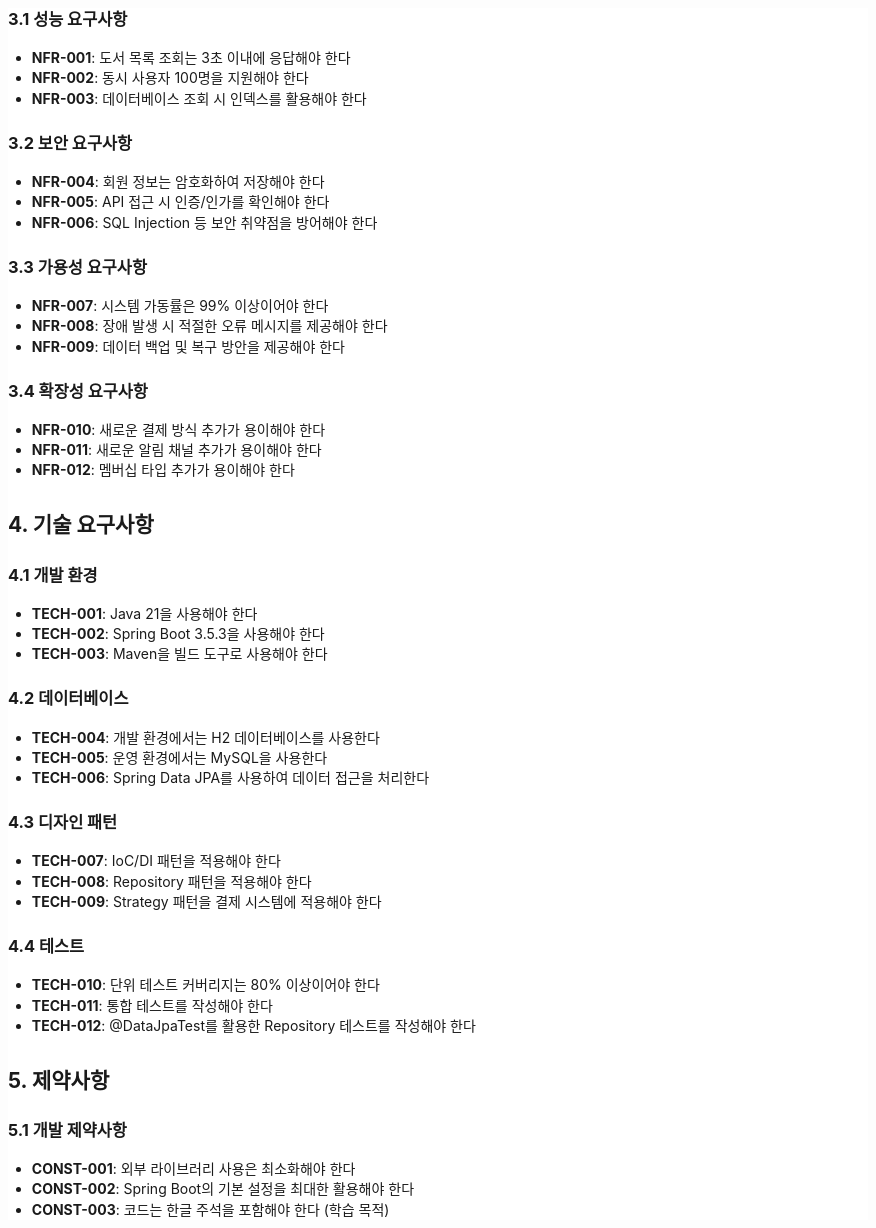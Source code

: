 ### 3.1 성능 요구사항
- **NFR-001**: 도서 목록 조회는 3초 이내에 응답해야 한다
- **NFR-002**: 동시 사용자 100명을 지원해야 한다
- **NFR-003**: 데이터베이스 조회 시 인덱스를 활용해야 한다

### 3.2 보안 요구사항
- **NFR-004**: 회원 정보는 암호화하여 저장해야 한다
- **NFR-005**: API 접근 시 인증/인가를 확인해야 한다
- **NFR-006**: SQL Injection 등 보안 취약점을 방어해야 한다

### 3.3 가용성 요구사항
- **NFR-007**: 시스템 가동률은 99% 이상이어야 한다
- **NFR-008**: 장애 발생 시 적절한 오류 메시지를 제공해야 한다
- **NFR-009**: 데이터 백업 및 복구 방안을 제공해야 한다

### 3.4 확장성 요구사항
- **NFR-010**: 새로운 결제 방식 추가가 용이해야 한다
- **NFR-011**: 새로운 알림 채널 추가가 용이해야 한다
- **NFR-012**: 멤버십 타입 추가가 용이해야 한다

## 4. 기술 요구사항

### 4.1 개발 환경
- **TECH-001**: Java 21을 사용해야 한다
- **TECH-002**: Spring Boot 3.5.3을 사용해야 한다
- **TECH-003**: Maven을 빌드 도구로 사용해야 한다

### 4.2 데이터베이스
- **TECH-004**: 개발 환경에서는 H2 데이터베이스를 사용한다
- **TECH-005**: 운영 환경에서는 MySQL을 사용한다
- **TECH-006**: Spring Data JPA를 사용하여 데이터 접근을 처리한다

### 4.3 디자인 패턴
- **TECH-007**: IoC/DI 패턴을 적용해야 한다
- **TECH-008**: Repository 패턴을 적용해야 한다
- **TECH-009**: Strategy 패턴을 결제 시스템에 적용해야 한다

### 4.4 테스트
- **TECH-010**: 단위 테스트 커버리지는 80% 이상이어야 한다
- **TECH-011**: 통합 테스트를 작성해야 한다
- **TECH-012**: @DataJpaTest를 활용한 Repository 테스트를 작성해야 한다

## 5. 제약사항

### 5.1 개발 제약사항
- **CONST-001**: 외부 라이브러리 사용은 최소화해야 한다
- **CONST-002**: Spring Boot의 기본 설정을 최대한 활용해야 한다
- **CONST-003**: 코드는 한글 주석을 포함해야 한다 (학습 목적)
